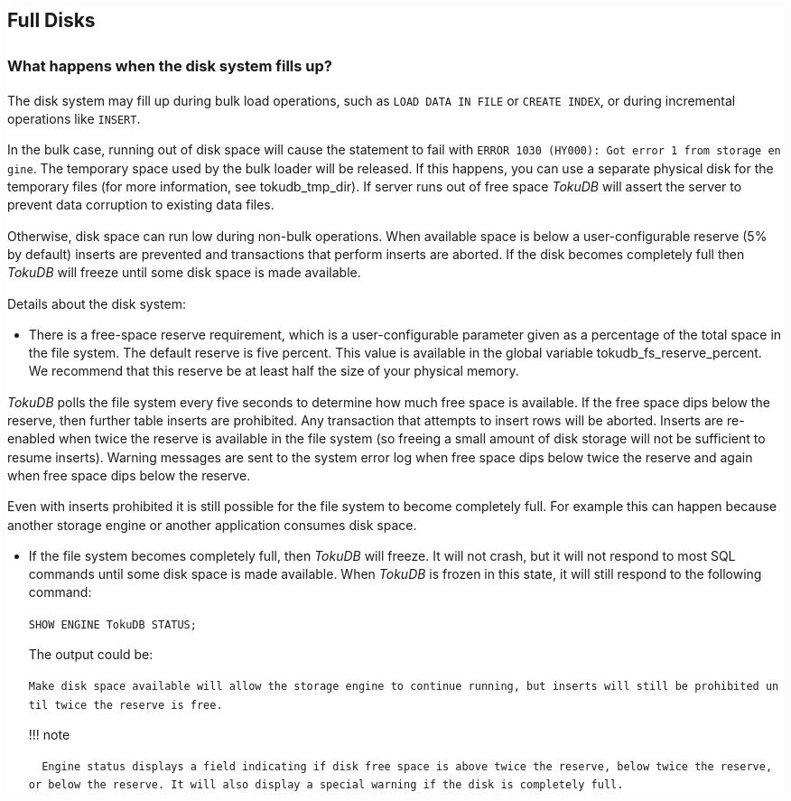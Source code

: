 ## Full Disks

### What happens when the disk system fills up?

The disk system may fill up during bulk load operations, such as `LOAD DATA IN FILE` or `CREATE INDEX`, or during incremental operations like `INSERT`.

In the bulk case, running out of disk space will cause the statement to fail with `ERROR 1030 (HY000): Got error 1 from storage engine`. The temporary space used by the bulk loader will be released. If this happens, you can use a separate physical disk for the temporary files (for more information, see tokudb_tmp_dir). If server runs out of free space *TokuDB* will assert the server to prevent data corruption to existing data files.

Otherwise, disk space can run low during non-bulk operations. When available space is below a user-configurable reserve (5% by default) inserts are prevented and transactions that perform inserts are aborted. If the disk becomes completely full then *TokuDB* will freeze until some disk space is made available.

Details about the disk system:

* There is a free-space reserve requirement, which is a user-configurable parameter given as a percentage of the total space in the file system. The default reserve is five percent. This value is available in the global variable tokudb_fs_reserve_percent. We recommend that this reserve be at least half the size of your physical memory.

*TokuDB* polls the file system every five seconds to determine how much free space is available. If the free space dips below the reserve, then further table inserts are prohibited. Any transaction that attempts to insert rows will be aborted. Inserts are re-enabled when twice the reserve is available in the file system (so freeing a small amount of disk storage will not be sufficient to resume inserts). Warning messages are sent to the system error log when free space dips below twice the reserve and again when free space dips below the reserve.

Even with inserts prohibited it is still possible for the file system to become completely full. For example this can happen because another storage engine or another application consumes disk space.

* If the file system becomes completely full, then *TokuDB* will freeze. It will not crash, but it will not respond to most SQL commands until some disk space is made available. When *TokuDB* is frozen in this state, it will still respond to the following command:

    ```sql
    SHOW ENGINE TokuDB STATUS;
    ```

    The output could be:

    ```text
    Make disk space available will allow the storage engine to continue running, but inserts will still be prohibited until twice the reserve is free.
    ```

    !!! note 
    
        Engine status displays a field indicating if disk free space is above twice the reserve, below twice the reserve, or below the reserve. It will also display a special warning if the disk is completely full.
